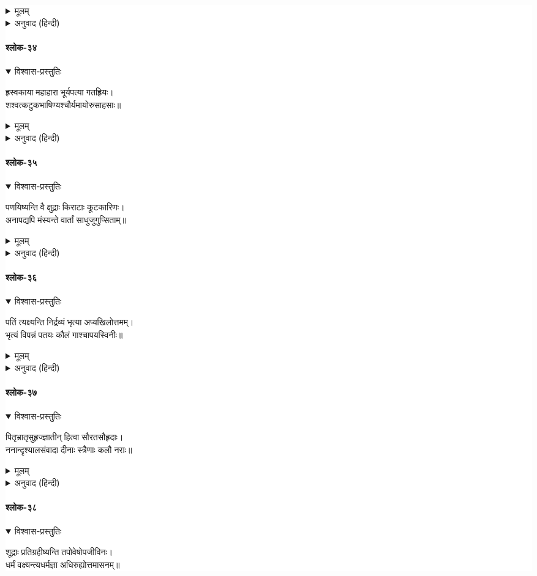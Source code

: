 <details><summary>मूलम्</summary></details>

<details><summary>अनुवाद (हिन्दी)</summary></details>

#### श्लोक-३४


<details open><summary>विश्वास-प्रस्तुतिः</summary>

ह्रस्वकाया महाहारा भूर्यपत्या गतह्रियः।  
शश्वत्कटुकभाषिण्यश्चौर्यमायोरुसाहसाः॥
</details>

<details><summary>मूलम्</summary></details>

<details><summary>अनुवाद (हिन्दी)</summary></details>

#### श्लोक-३५


<details open><summary>विश्वास-प्रस्तुतिः</summary>

पणयिष्यन्ति वै क्षुद्राः किराटाः कूटकारिणः।  
अनापद्यपि मंस्यन्ते वार्तां साधुजुगुप्सिताम्॥
</details>

<details><summary>मूलम्</summary></details>

<details><summary>अनुवाद (हिन्दी)</summary></details>

#### श्लोक-३६


<details open><summary>विश्वास-प्रस्तुतिः</summary>

पतिं त्यक्ष्यन्ति निर्द्रव्यं भृत्या अप्यखिलोत्तमम्।  
भृत्यं विपन्नं पतयः कौलं गाश्चापयस्विनीः॥
</details>

<details><summary>मूलम्</summary></details>

<details><summary>अनुवाद (हिन्दी)</summary></details>

#### श्लोक-३७


<details open><summary>विश्वास-प्रस्तुतिः</summary>

पितृभ्रातृसुहृज्ज्ञातीन् हित्वा सौरतसौहृदाः।  
ननान्दृश्यालसंवादा दीनाः स्त्रैणाः कलौ नराः॥
</details>

<details><summary>मूलम्</summary></details>

<details><summary>अनुवाद (हिन्दी)</summary></details>

#### श्लोक-३८


<details open><summary>विश्वास-प्रस्तुतिः</summary>

शूद्राः प्रतिग्रहीष्यन्ति तपोवेषोपजीविनः।  
धर्मं वक्ष्यन्त्यधर्मज्ञा अधिरुह्योत्तमासनम्॥
</details>
